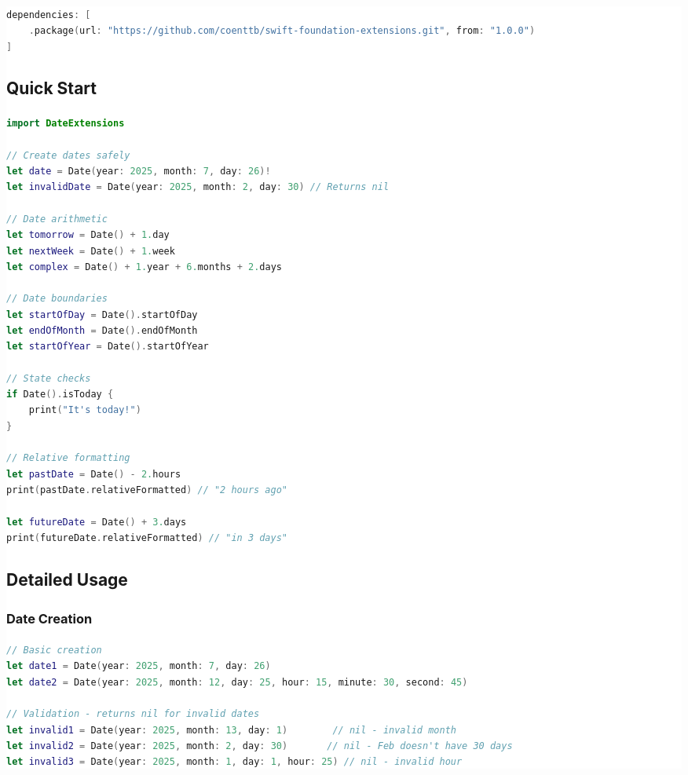 ```swift
dependencies: [
    .package(url: "https://github.com/coenttb/swift-foundation-extensions.git", from: "1.0.0")
]
```

## Quick Start

```swift
import DateExtensions

// Create dates safely
let date = Date(year: 2025, month: 7, day: 26)! 
let invalidDate = Date(year: 2025, month: 2, day: 30) // Returns nil

// Date arithmetic
let tomorrow = Date() + 1.day
let nextWeek = Date() + 1.week
let complex = Date() + 1.year + 6.months + 2.days

// Date boundaries
let startOfDay = Date().startOfDay
let endOfMonth = Date().endOfMonth
let startOfYear = Date().startOfYear

// State checks
if Date().isToday {
    print("It's today!")
}

// Relative formatting
let pastDate = Date() - 2.hours
print(pastDate.relativeFormatted) // "2 hours ago"

let futureDate = Date() + 3.days  
print(futureDate.relativeFormatted) // "in 3 days"
```

## Detailed Usage

### Date Creation

```swift
// Basic creation
let date1 = Date(year: 2025, month: 7, day: 26)
let date2 = Date(year: 2025, month: 12, day: 25, hour: 15, minute: 30, second: 45)

// Validation - returns nil for invalid dates
let invalid1 = Date(year: 2025, month: 13, day: 1)        // nil - invalid month
let invalid2 = Date(year: 2025, month: 2, day: 30)       // nil - Feb doesn't have 30 days
let invalid3 = Date(year: 2025, month: 1, day: 1, hour: 25) // nil - invalid hour
```
